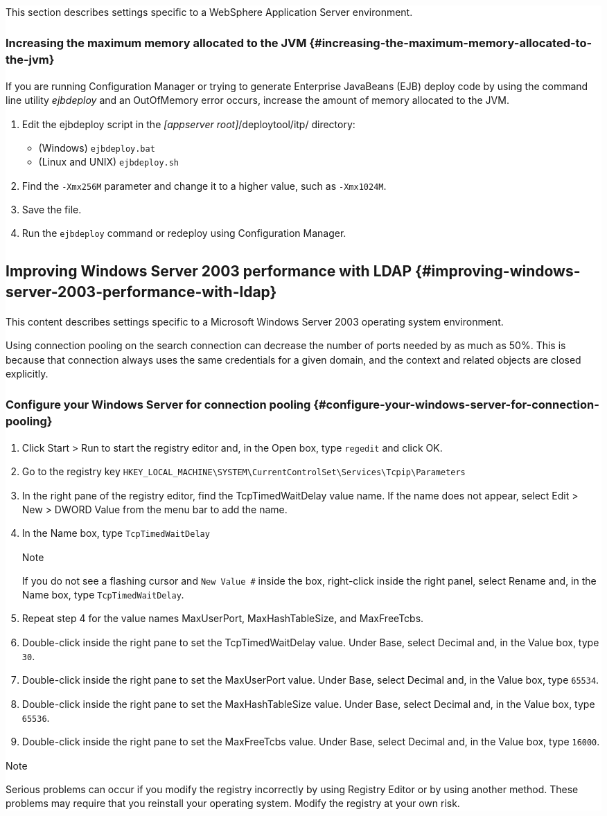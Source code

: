 This section describes settings specific to a WebSphere Application Server environment.

### Increasing the maximum memory allocated to the JVM {#increasing-the-maximum-memory-allocated-to-the-jvm}

If you are running Configuration Manager or trying to generate Enterprise JavaBeans (EJB) deploy code by using the command line utility *ejbdeploy* and an OutOfMemory error occurs, increase the amount of memory allocated to the JVM.

1. Edit the ejbdeploy script in the *[appserver root]*/deploytool/itp/ directory:

    * (Windows) `ejbdeploy.bat`
    * (Linux and UNIX) `ejbdeploy.sh`

1. Find the `-Xmx256M` parameter and change it to a higher value, such as `-Xmx1024M`.
1. Save the file.
1. Run the `ejbdeploy` command or redeploy using Configuration Manager.

## Improving Windows Server 2003 performance with LDAP {#improving-windows-server-2003-performance-with-ldap}

This content describes settings specific to a Microsoft Windows Server 2003 operating system environment.

Using connection pooling on the search connection can decrease the number of ports needed by as much as 50%. This is because that connection always uses the same credentials for a given domain, and the context and related objects are closed explicitly.

### Configure your Windows Server for connection pooling {#configure-your-windows-server-for-connection-pooling}

1. Click Start > Run to start the registry editor and, in the Open box, type `regedit` and click OK.
1. Go to the registry key `HKEY_LOCAL_MACHINE\SYSTEM\CurrentControlSet\Services\Tcpip\Parameters`
1. In the right pane of the registry editor, find the TcpTimedWaitDelay value name. If the name does not appear, select Edit &gt; New &gt; DWORD Value from the menu bar to add the name. 
1. In the Name box, type `TcpTimedWaitDelay`

   >[!NOTE]
   >
   >If you do not see a flashing cursor and `New Value #` inside the box, right-click inside the right panel, select Rename and, in the Name box, type `TcpTimedWaitDelay`*.*

1. Repeat step 4 for the value names MaxUserPort, MaxHashTableSize, and MaxFreeTcbs.
1. Double-click inside the right pane to set the TcpTimedWaitDelay value. Under Base, select Decimal and, in the Value box, type `30`.
1. Double-click inside the right pane to set the MaxUserPort value. Under Base, select Decimal and, in the Value box, type `65534`.
1. Double-click inside the right pane to set the MaxHashTableSize value. Under Base, select Decimal and, in the Value box, type `65536`.
1. Double-click inside the right pane to set the MaxFreeTcbs value. Under Base, select Decimal and, in the Value box, type `16000`.

>[!NOTE]
>
>Serious problems can occur if you modify the registry incorrectly by using Registry Editor or by using another method. These problems may require that you reinstall your operating system. Modify the registry at your own risk.

